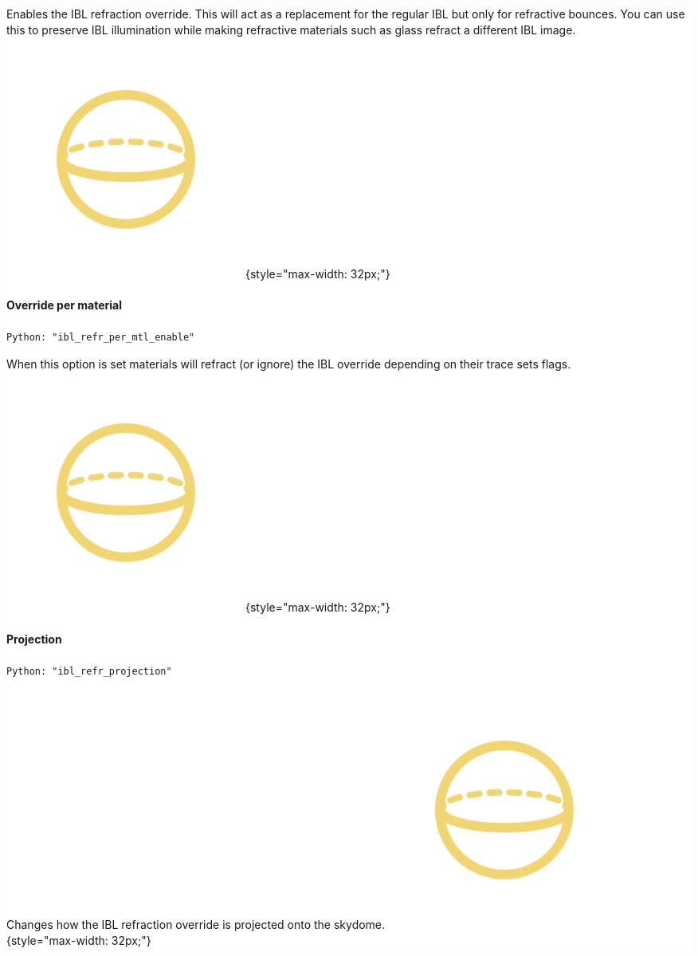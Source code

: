 Enables the IBL refraction override. This will act as a replacement for the regular IBL but only for refractive bounces. You can use this to preserve IBL illumination while making refractive materials such as glass refract a different IBL image.![Icon](ibl_swatch.png "Icon"){style="max-width: 32px;"}


#### Override per material
`Python: "ibl_refr_per_mtl_enable"`

When this option is set materials will refract (or ignore) the IBL override depending on their trace sets flags.![Icon](ibl_swatch.png "Icon"){style="max-width: 32px;"}


#### Projection
`Python: "ibl_refr_projection"`

Changes how the IBL refraction override is projected onto the skydome.![Icon](ibl_swatch.png "Icon"){style="max-width: 32px;"}
